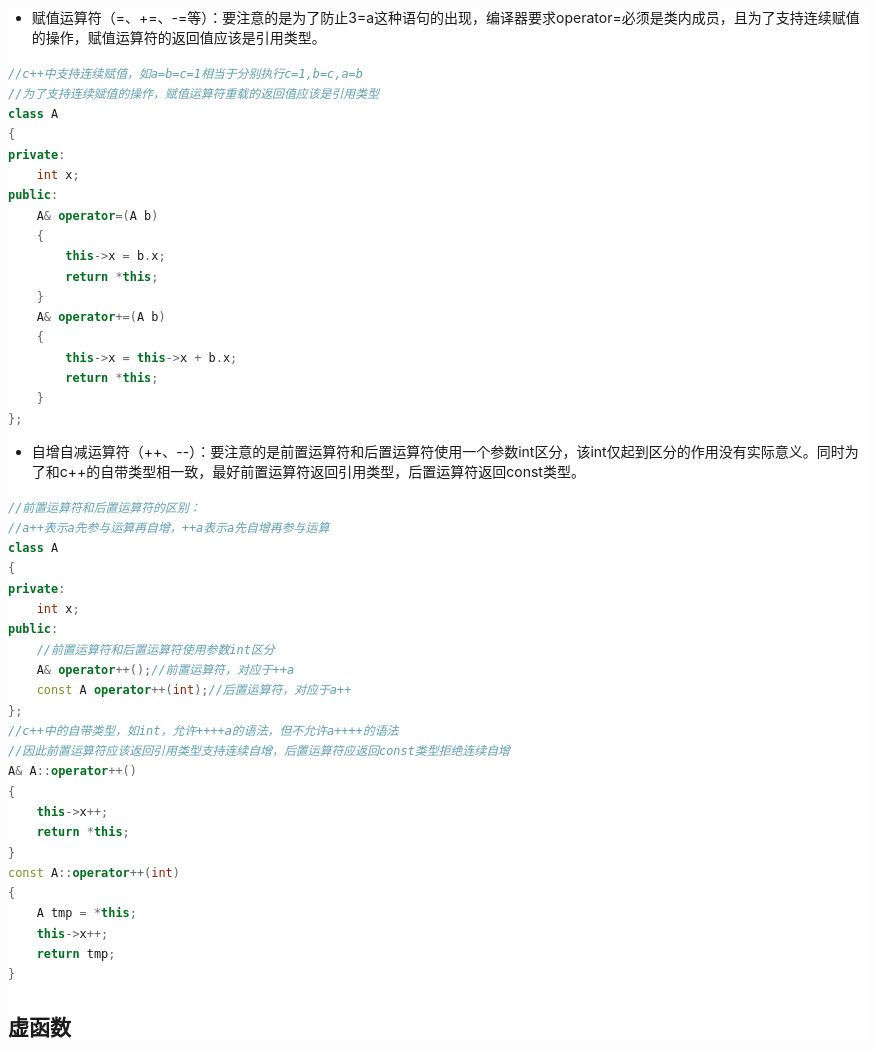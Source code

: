 - 赋值运算符（=、+=、-=等）：要注意的是为了防止3=a这种语句的出现，编译器要求operator=必须是类内成员，且为了支持连续赋值的操作，赋值运算符的返回值应该是引用类型。

```c++
//c++中支持连续赋值，如a=b=c=1相当于分别执行c=1,b=c,a=b
//为了支持连续赋值的操作，赋值运算符重载的返回值应该是引用类型
class A
{
private:
    int x;
public:
    A& operator=(A b)
    {
        this->x = b.x;
        return *this;
    }
    A& operator+=(A b)
    {
        this->x = this->x + b.x;
        return *this;
    }
};
```

- 自增自减运算符（++、--）：要注意的是前置运算符和后置运算符使用一个参数int区分，该int仅起到区分的作用没有实际意义。同时为了和c++的自带类型相一致，最好前置运算符返回引用类型，后置运算符返回const类型。

```c++
//前置运算符和后置运算符的区别：
//a++表示a先参与运算再自增，++a表示a先自增再参与运算
class A
{
private:
    int x;
public:
    //前置运算符和后置运算符使用参数int区分
    A& operator++();//前置运算符，对应于++a
    const A operator++(int);//后置运算符，对应于a++
};
//c++中的自带类型，如int，允许++++a的语法，但不允许a++++的语法
//因此前置运算符应该返回引用类型支持连续自增，后置运算符应返回const类型拒绝连续自增
A& A::operator++()
{
    this->x++;
    return *this;
}
const A::operator++(int)
{
    A tmp = *this;
    this->x++;
    return tmp;
}
```

## 虚函数
